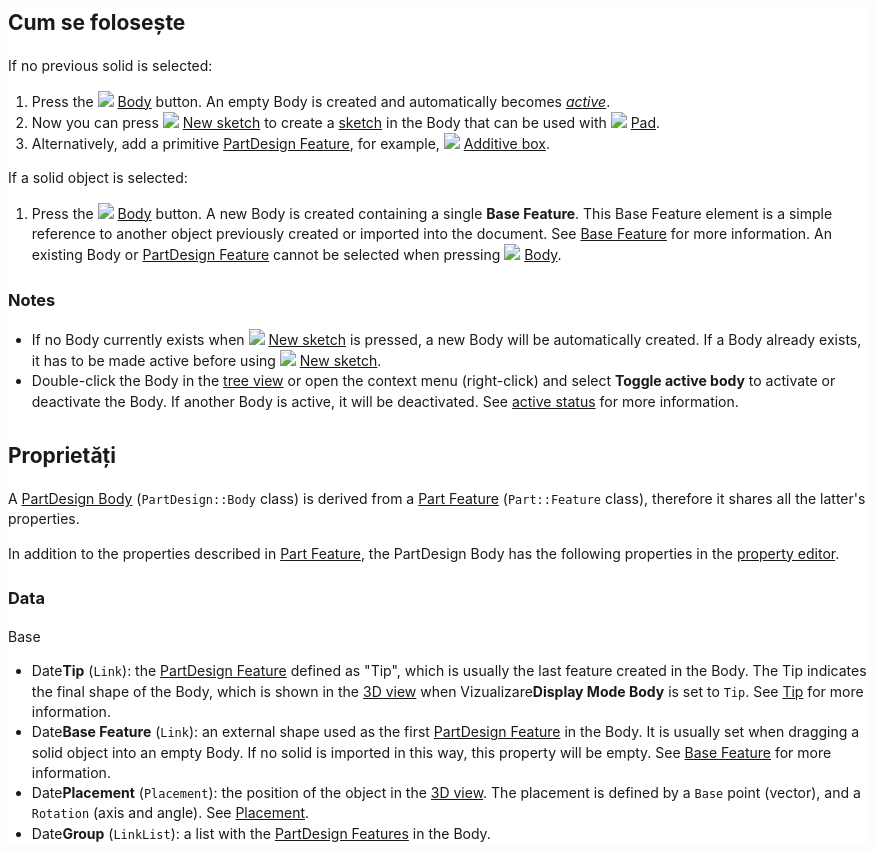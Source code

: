 ## Cum se folosește

If no previous solid is selected:

1. Press the ![](/images/PartDesign_Body.svg) [Body](/PartDesign_Body "PartDesign Body") button. An empty Body is created and automatically becomes *[active](/PartDesign_Body#Active_status "PartDesign Body")*.
2. Now you can press ![](/images/PartDesign_NewSketch.svg) [New sketch](/PartDesign_NewSketch "PartDesign NewSketch") to create a [sketch](/Sketch "Sketch") in the Body that can be used with ![](/images/PartDesign_Pad.svg) [Pad](/PartDesign_Pad "PartDesign Pad").
3. Alternatively, add a primitive [PartDesign Feature](/PartDesign_Feature "PartDesign Feature"), for example, ![](/images/PartDesign_AdditiveBox.svg) [Additive box](/PartDesign_AdditiveBox "PartDesign AdditiveBox").

If a solid object is selected:

1. Press the ![](/images/PartDesign_Body.svg) [Body](/PartDesign_Body "PartDesign Body") button. A new Body is created containing a single **Base Feature**. This Base Feature element is a simple reference to another object previously created or imported into the document. See [Base Feature](/PartDesign_Body#Base_Feature "PartDesign Body") for more information. An existing Body or [PartDesign Feature](/PartDesign_Feature "PartDesign Feature") cannot be selected when pressing ![](/images/PartDesign_Body.svg) [Body](/PartDesign_Body "PartDesign Body").

### Notes

* If no Body currently exists when ![](/images/PartDesign_NewSketch.svg) [New sketch](/PartDesign_NewSketch "PartDesign NewSketch") is pressed, a new Body will be automatically created. If a Body already exists, it has to be made active before using ![](/images/PartDesign_NewSketch.svg) [New sketch](/PartDesign_NewSketch "PartDesign NewSketch").
* Double-click the Body in the [tree view](/Tree_view "Tree view") or open the context menu (right-click) and select **Toggle active body** to activate or deactivate the Body. If another Body is active, it will be deactivated. See [active status](/PartDesign_Body#Active_status "PartDesign Body") for more information.

## Proprietăți

A [PartDesign Body](/PartDesign_Body "PartDesign Body") (`PartDesign::Body` class) is derived from a [Part Feature](/Part_Feature "Part Feature") (`Part::Feature` class), therefore it shares all the latter's properties.

In addition to the properties described in [Part Feature](/Part_Feature "Part Feature"), the PartDesign Body has the following properties in the [property editor](/Property_editor "Property editor").

### Data

Base

* Date**Tip** (`Link`): the [PartDesign Feature](/PartDesign_Feature "PartDesign Feature") defined as "Tip", which is usually the last feature created in the Body. The Tip indicates the final shape of the Body, which is shown in the [3D view](/3D_view "3D view") when Vizualizare**Display Mode Body** is set to `Tip`. See [Tip](/PartDesign_Body#Tip "PartDesign Body") for more information.
* Date**Base Feature** (`Link`): an external shape used as the first [PartDesign Feature](/PartDesign_Feature "PartDesign Feature") in the Body. It is usually set when dragging a solid object into an empty Body. If no solid is imported in this way, this property will be empty. See [Base Feature](/PartDesign_Body#Base_Feature "PartDesign Body") for more information.
* Date**Placement** (`Placement`): the position of the object in the [3D view](/3D_view "3D view"). The placement is defined by a `Base` point (vector), and a `Rotation` (axis and angle). See [Placement](/Placement "Placement").
* Date**Group** (`LinkList`): a list with the [PartDesign Features](/PartDesign_Feature "PartDesign Feature") in the Body.
